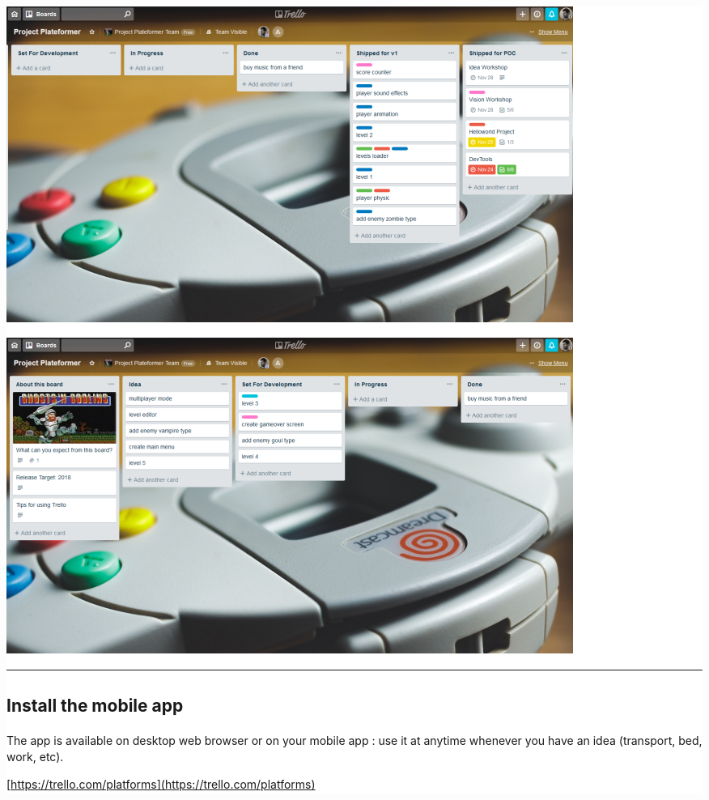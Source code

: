 ![Screen Shot 11-24-18 at 07.42 PM.PNG](/upload/screen-shot-11-24-18-at-07-42-pm.png)

![Screen Shot 11-24-18 at 07.45 PM.PNG](/upload/screen-shot-11-24-18-at-07-45-pm.png)

* * *

## Install the mobile app

The app is available on desktop web browser or on your mobile app : use it at anytime whenever you have an idea (transport, bed, work, etc).

[https://trello.com/platforms](https://trello.com/platforms)
